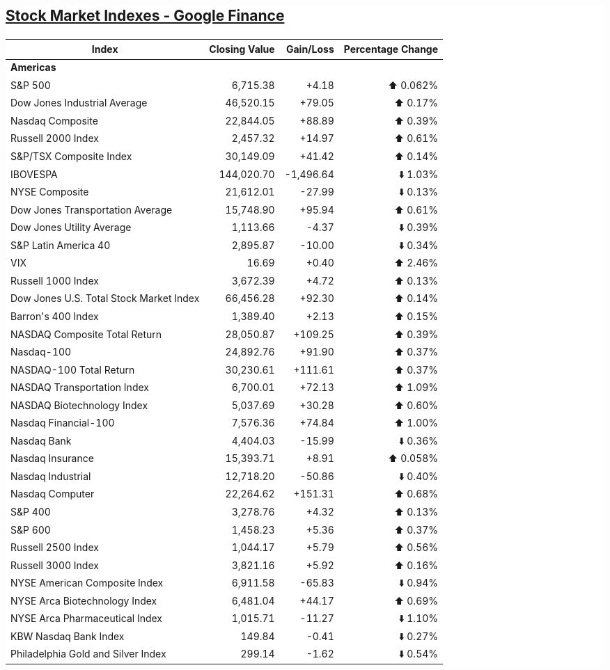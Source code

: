 ## [Stock Market Indexes - Google Finance](https://www.google.com/finance/markets/indexes/)

| Index | Closing Value | Gain/Loss | Percentage Change |
|---|---:|---:|---:|
| **Americas** | | | |
| S&P 500 | 6,715.38 | +4.18 | :arrow_up: 0.062% |
| Dow Jones Industrial Average | 46,520.15 | +79.05 | :arrow_up: 0.17% |
| Nasdaq Composite | 22,844.05 | +88.89 | :arrow_up: 0.39% |
| Russell 2000 Index | 2,457.32 | +14.97 | :arrow_up: 0.61% |
| S&P/TSX Composite Index | 30,149.09 | +41.42 | :arrow_up: 0.14% |
| IBOVESPA | 144,020.70 | -1,496.64 | :arrow_down: 1.03% |
| NYSE Composite | 21,612.01 | -27.99 | :arrow_down: 0.13% |
| Dow Jones Transportation Average | 15,748.90 | +95.94 | :arrow_up: 0.61% |
| Dow Jones Utility Average | 1,113.66 | -4.37 | :arrow_down: 0.39% |
| S&P Latin America 40 | 2,895.87 | -10.00 | :arrow_down: 0.34% |
| VIX | 16.69 | +0.40 | :arrow_up: 2.46% |
| Russell 1000 Index | 3,672.39 | +4.72 | :arrow_up: 0.13% |
| Dow Jones U.S. Total Stock Market Index | 66,456.28 | +92.30 | :arrow_up: 0.14% |
| Barron's 400 Index | 1,389.40 | +2.13 | :arrow_up: 0.15% |
| NASDAQ Composite Total Return | 28,050.87 | +109.25 | :arrow_up: 0.39% |
| Nasdaq-100 | 24,892.76 | +91.90 | :arrow_up: 0.37% |
| NASDAQ-100 Total Return | 30,230.61 | +111.61 | :arrow_up: 0.37% |
| NASDAQ Transportation Index | 6,700.01 | +72.13 | :arrow_up: 1.09% |
| NASDAQ Biotechnology Index | 5,037.69 | +30.28 | :arrow_up: 0.60% |
| Nasdaq Financial-100 | 7,576.36 | +74.84 | :arrow_up: 1.00% |
| Nasdaq Bank | 4,404.03 | -15.99 | :arrow_down: 0.36% |
| Nasdaq Insurance | 15,393.71 | +8.91 | :arrow_up: 0.058% |
| Nasdaq Industrial | 12,718.20 | -50.86 | :arrow_down: 0.40% |
| Nasdaq Computer | 22,264.62 | +151.31 | :arrow_up: 0.68% |
| S&P 400 | 3,278.76 | +4.32 | :arrow_up: 0.13% |
| S&P 600 | 1,458.23 | +5.36 | :arrow_up: 0.37% |
| Russell 2500 Index | 1,044.17 | +5.79 | :arrow_up: 0.56% |
| Russell 3000 Index | 3,821.16 | +5.92 | :arrow_up: 0.16% |
| NYSE American Composite Index | 6,911.58 | -65.83 | :arrow_down: 0.94% |
| NYSE Arca Biotechnology Index | 6,481.04 | +44.17 | :arrow_up: 0.69% |
| NYSE Arca Pharmaceutical Index | 1,015.71 | -11.27 | :arrow_down: 1.10% |
| KBW Nasdaq Bank Index | 149.84 | -0.41 | :arrow_down: 0.27% |
| Philadelphia Gold and Silver Index | 299.14 | -1.62 | :arrow_down: 0.54% |